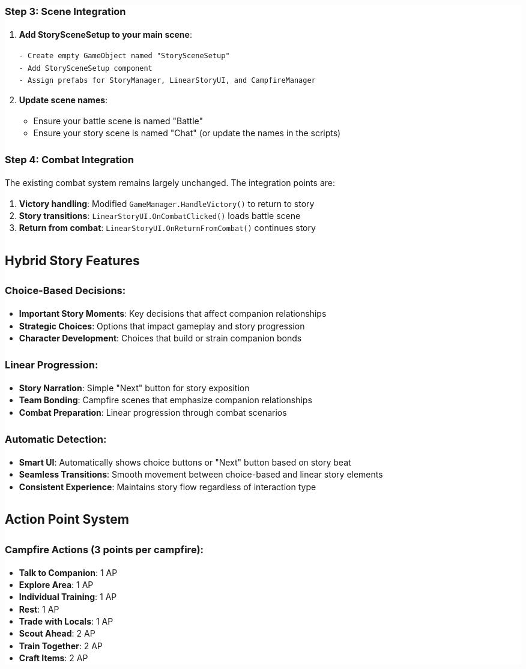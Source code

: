 ### Step 3: Scene Integration

1. **Add StorySceneSetup to your main scene**:
   ```
   - Create empty GameObject named "StorySceneSetup"
   - Add StorySceneSetup component
   - Assign prefabs for StoryManager, LinearStoryUI, and CampfireManager
   ```

2. **Update scene names**:
   - Ensure your battle scene is named "Battle"
   - Ensure your story scene is named "Chat" (or update the names in the scripts)

### Step 4: Combat Integration

The existing combat system remains largely unchanged. The integration points are:

1. **Victory handling**: Modified `GameManager.HandleVictory()` to return to story
2. **Story transitions**: `LinearStoryUI.OnCombatClicked()` loads battle scene
3. **Return from combat**: `LinearStoryUI.OnReturnFromCombat()` continues story

## Hybrid Story Features

### Choice-Based Decisions:
- **Important Story Moments**: Key decisions that affect companion relationships
- **Strategic Choices**: Options that impact gameplay and story progression
- **Character Development**: Choices that build or strain companion bonds

### Linear Progression:
- **Story Narration**: Simple "Next" button for story exposition
- **Team Bonding**: Campfire scenes that emphasize companion relationships
- **Combat Preparation**: Linear progression through combat scenarios

### Automatic Detection:
- **Smart UI**: Automatically shows choice buttons or "Next" button based on story beat
- **Seamless Transitions**: Smooth movement between choice-based and linear story elements
- **Consistent Experience**: Maintains story flow regardless of interaction type

## Action Point System

### Campfire Actions (3 points per campfire):
- **Talk to Companion**: 1 AP
- **Explore Area**: 1 AP
- **Individual Training**: 1 AP
- **Rest**: 1 AP
- **Trade with Locals**: 1 AP
- **Scout Ahead**: 2 AP
- **Train Together**: 2 AP
- **Craft Items**: 2 AP
